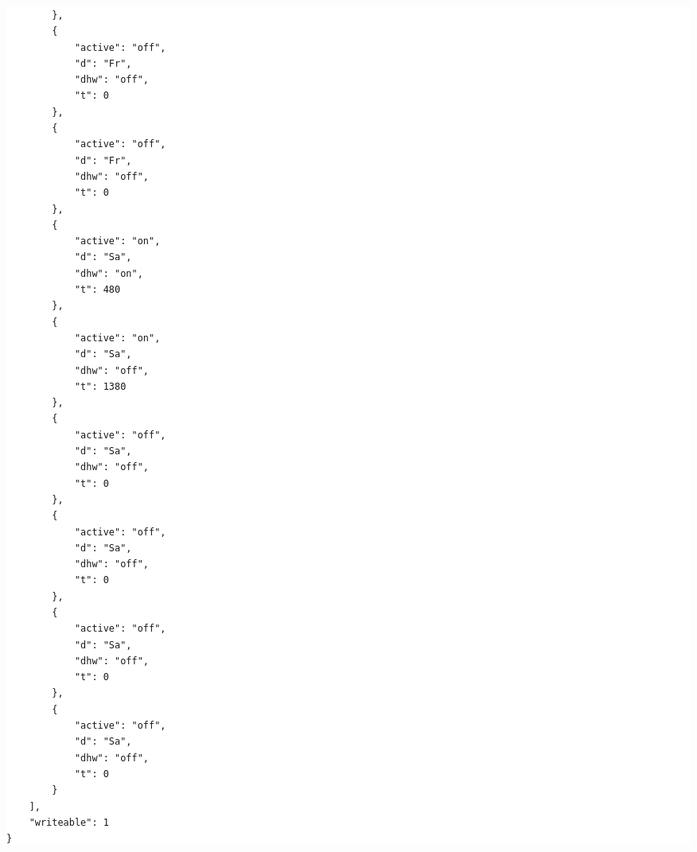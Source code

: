 ```
        },
        {
            "active": "off",
            "d": "Fr",
            "dhw": "off",
            "t": 0
        },
        {
            "active": "off",
            "d": "Fr",
            "dhw": "off",
            "t": 0
        },
        {
            "active": "on",
            "d": "Sa",
            "dhw": "on",
            "t": 480
        },
        {
            "active": "on",
            "d": "Sa",
            "dhw": "off",
            "t": 1380
        },
        {
            "active": "off",
            "d": "Sa",
            "dhw": "off",
            "t": 0
        },
        {
            "active": "off",
            "d": "Sa",
            "dhw": "off",
            "t": 0
        },
        {
            "active": "off",
            "d": "Sa",
            "dhw": "off",
            "t": 0
        },
        {
            "active": "off",
            "d": "Sa",
            "dhw": "off",
            "t": 0
        }
    ],
    "writeable": 1
}
```
